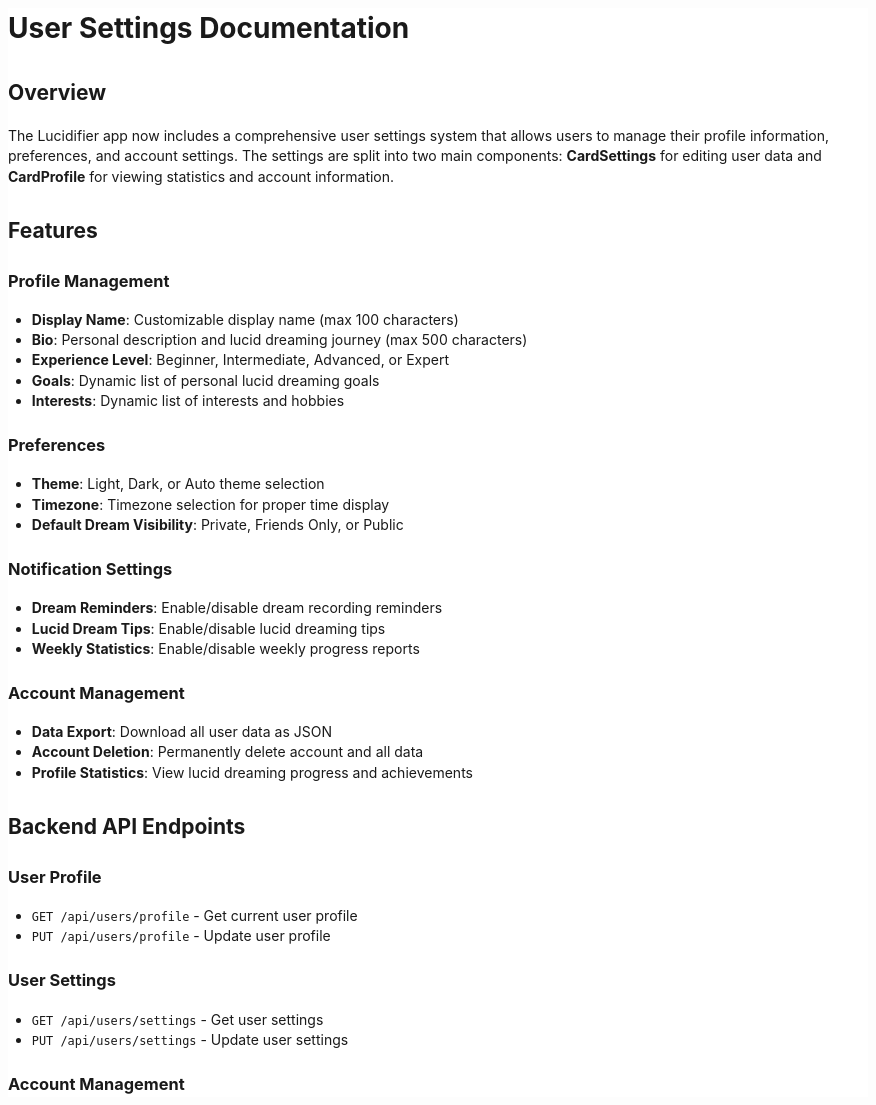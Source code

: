 # User Settings Documentation

## Overview

The Lucidifier app now includes a comprehensive user settings system that allows users to manage their profile information, preferences, and account settings. The settings are split into two main components: **CardSettings** for editing user data and **CardProfile** for viewing statistics and account information.

## Features

### Profile Management

- **Display Name**: Customizable display name (max 100 characters)
- **Bio**: Personal description and lucid dreaming journey (max 500 characters)
- **Experience Level**: Beginner, Intermediate, Advanced, or Expert
- **Goals**: Dynamic list of personal lucid dreaming goals
- **Interests**: Dynamic list of interests and hobbies

### Preferences

- **Theme**: Light, Dark, or Auto theme selection
- **Timezone**: Timezone selection for proper time display
- **Default Dream Visibility**: Private, Friends Only, or Public

### Notification Settings

- **Dream Reminders**: Enable/disable dream recording reminders
- **Lucid Dream Tips**: Enable/disable lucid dreaming tips
- **Weekly Statistics**: Enable/disable weekly progress reports

### Account Management

- **Data Export**: Download all user data as JSON
- **Account Deletion**: Permanently delete account and all data
- **Profile Statistics**: View lucid dreaming progress and achievements

## Backend API Endpoints

### User Profile

- `GET /api/users/profile` - Get current user profile
- `PUT /api/users/profile` - Update user profile

### User Settings

- `GET /api/users/settings` - Get user settings
- `PUT /api/users/settings` - Update user settings

### Account Management
